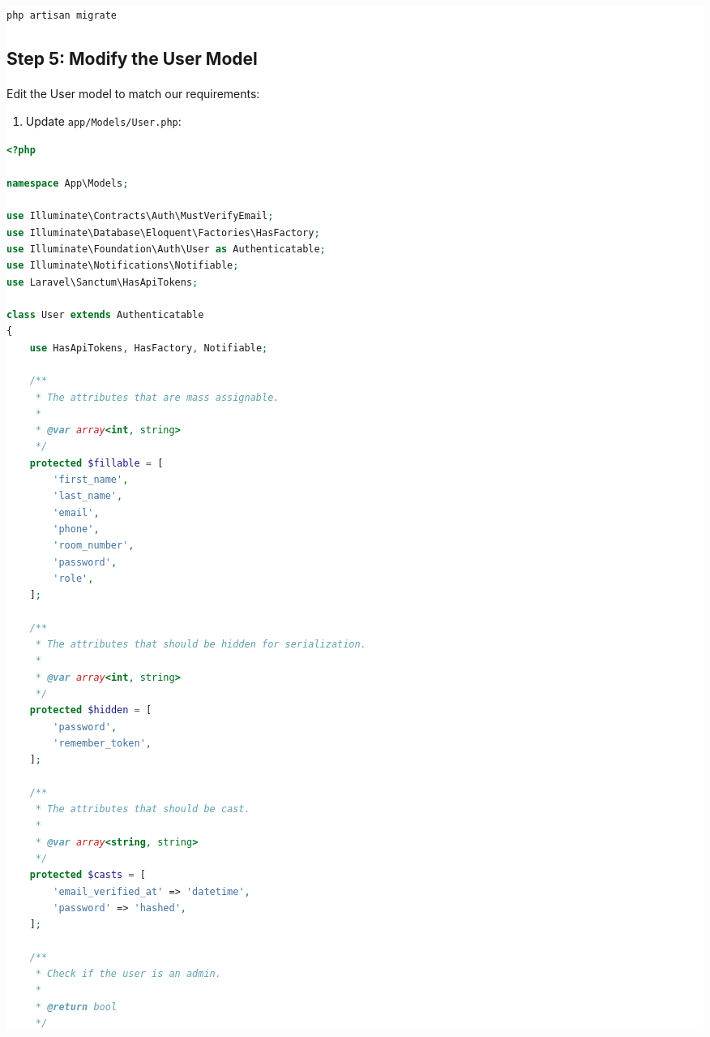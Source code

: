 ```bash
php artisan migrate
```

## Step 5: Modify the User Model

Edit the User model to match our requirements:

1. Update `app/Models/User.php`:

```php
<?php

namespace App\Models;

use Illuminate\Contracts\Auth\MustVerifyEmail;
use Illuminate\Database\Eloquent\Factories\HasFactory;
use Illuminate\Foundation\Auth\User as Authenticatable;
use Illuminate\Notifications\Notifiable;
use Laravel\Sanctum\HasApiTokens;

class User extends Authenticatable
{
    use HasApiTokens, HasFactory, Notifiable;

    /**
     * The attributes that are mass assignable.
     *
     * @var array<int, string>
     */
    protected $fillable = [
        'first_name',
        'last_name',
        'email',
        'phone',
        'room_number',
        'password',
        'role',
    ];

    /**
     * The attributes that should be hidden for serialization.
     *
     * @var array<int, string>
     */
    protected $hidden = [
        'password',
        'remember_token',
    ];

    /**
     * The attributes that should be cast.
     *
     * @var array<string, string>
     */
    protected $casts = [
        'email_verified_at' => 'datetime',
        'password' => 'hashed',
    ];

    /**
     * Check if the user is an admin.
     *
     * @return bool
     */
```